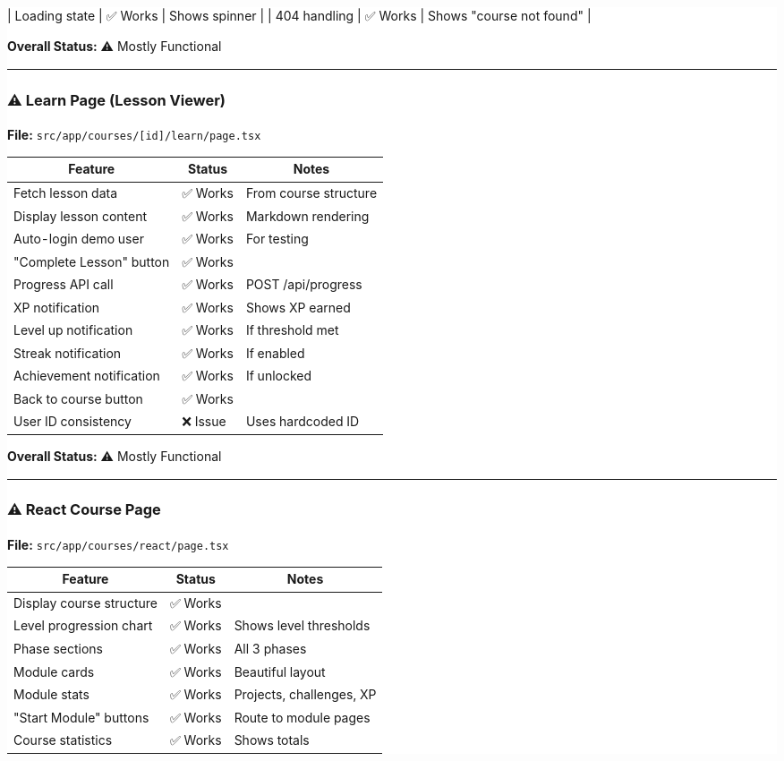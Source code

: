 | Loading state | ✅ Works | Shows spinner |
| 404 handling | ✅ Works | Shows "course not found" |

**Overall Status:** ⚠️ Mostly Functional

---

### ⚠️ Learn Page (Lesson Viewer)
**File:** `src/app/courses/[id]/learn/page.tsx`

| Feature | Status | Notes |
|---------|--------|-------|
| Fetch lesson data | ✅ Works | From course structure |
| Display lesson content | ✅ Works | Markdown rendering |
| Auto-login demo user | ✅ Works | For testing |
| "Complete Lesson" button | ✅ Works | |
| Progress API call | ✅ Works | POST /api/progress |
| XP notification | ✅ Works | Shows XP earned |
| Level up notification | ✅ Works | If threshold met |
| Streak notification | ✅ Works | If enabled |
| Achievement notification | ✅ Works | If unlocked |
| Back to course button | ✅ Works | |
| User ID consistency | ❌ Issue | Uses hardcoded ID |

**Overall Status:** ⚠️ Mostly Functional

---

### ⚠️ React Course Page
**File:** `src/app/courses/react/page.tsx`

| Feature | Status | Notes |
|---------|--------|-------|
| Display course structure | ✅ Works | |
| Level progression chart | ✅ Works | Shows level thresholds |
| Phase sections | ✅ Works | All 3 phases |
| Module cards | ✅ Works | Beautiful layout |
| Module stats | ✅ Works | Projects, challenges, XP |
| "Start Module" buttons | ✅ Works | Route to module pages |
| Course statistics | ✅ Works | Shows totals |
